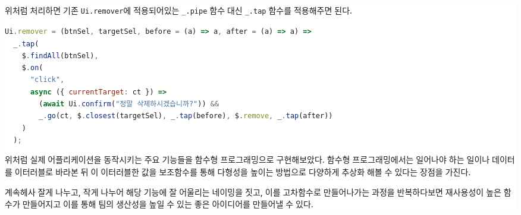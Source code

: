 위처럼 처리하면 기존 `Ui.remover`에 적용되어있는 `_.pipe` 함수 대신 `_.tap` 함수를 적용해주면 된다.

```jsx
Ui.remover = (btnSel, targetSel, before = (a) => a, after = (a) => a) =>
  _.tap(
    $.findAll(btnSel),
    $.on(
      "click",
      async ({ currentTarget: ct }) =>
        (await Ui.confirm("정말 삭제하시겠습니까?")) &&
        _.go(ct, $.closest(targetSel), _.tap(before), $.remove, _.tap(after))
    )
  );
```

위처럼 실제 어플리케이션을 동작시키는 주요 기능들을 함수형 프로그래밍으로 구현해보았다.
함수형 프로그래밍에서는 일어나야 하는 일이나 데이터를 이터러블로 바라본 뒤 이 이터러블한 값을 보조함수를 통해 다형성을 높이는 방법으로 다양하게 추상화 해볼 수 있다는 장점을 가진다.

계속헤사 잘게 나누고, 작게 나누어 해당 기능에 잘 어울리는 네이밍을 짓고, 이를 고차함수로 만들어나가는 과정을 반복하다보면 재사용성이 높은 함수가 만들어지고 이를 통해 팀의 생산성을 높일 수 있는 좋은 아이디어를 만들어낼 수 있다.
